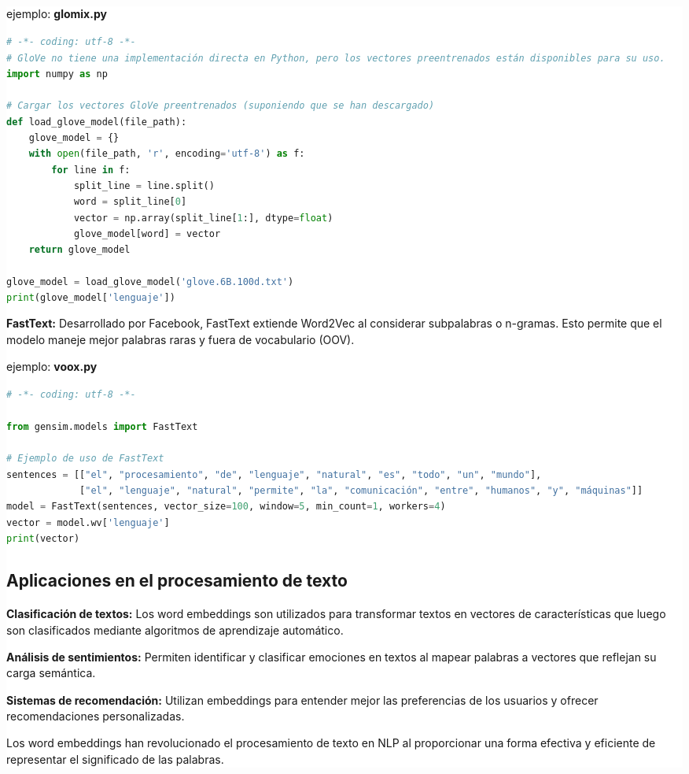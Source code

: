 ejemplo: **glomix.py**
```python
# -*- coding: utf-8 -*-
# GloVe no tiene una implementación directa en Python, pero los vectores preentrenados están disponibles para su uso.
import numpy as np

# Cargar los vectores GloVe preentrenados (suponiendo que se han descargado)
def load_glove_model(file_path):
    glove_model = {}
    with open(file_path, 'r', encoding='utf-8') as f:
        for line in f:
            split_line = line.split()
            word = split_line[0]
            vector = np.array(split_line[1:], dtype=float)
            glove_model[word] = vector
    return glove_model

glove_model = load_glove_model('glove.6B.100d.txt')
print(glove_model['lenguaje'])
```

**FastText:** Desarrollado por Facebook, FastText extiende Word2Vec al considerar subpalabras o n-gramas. Esto permite que el modelo maneje mejor palabras raras y fuera de vocabulario (OOV).

ejemplo: **voox.py**

```python
# -*- coding: utf-8 -*-

from gensim.models import FastText

# Ejemplo de uso de FastText
sentences = [["el", "procesamiento", "de", "lenguaje", "natural", "es", "todo", "un", "mundo"],
             ["el", "lenguaje", "natural", "permite", "la", "comunicación", "entre", "humanos", "y", "máquinas"]]
model = FastText(sentences, vector_size=100, window=5, min_count=1, workers=4)
vector = model.wv['lenguaje']
print(vector)

```

## Aplicaciones en el procesamiento de texto

**Clasificación de textos:** Los word embeddings son utilizados para transformar textos en vectores de características que luego son clasificados mediante algoritmos de aprendizaje automático.

**Análisis de sentimientos:** Permiten identificar y clasificar emociones en textos al mapear palabras a vectores que reflejan su carga semántica.

**Sistemas de recomendación:** Utilizan embeddings para entender mejor las preferencias de los usuarios y ofrecer recomendaciones personalizadas.

Los word embeddings han revolucionado el procesamiento de texto en NLP al proporcionar una forma efectiva y eficiente de representar el significado de las palabras.
